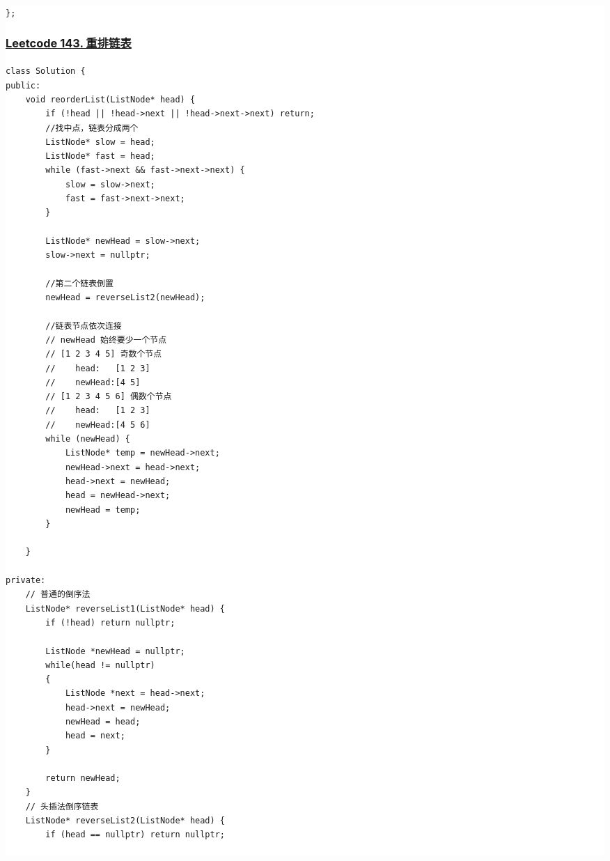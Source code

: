 ```C++{.line-numbers}
};
```

<a id="143"></a>

### [Leetcode 143. 重排链表](#l143)

```C++{.line-numbers}
class Solution {
public:
    void reorderList(ListNode* head) {
        if (!head || !head->next || !head->next->next) return;
        //找中点，链表分成两个
        ListNode* slow = head;
        ListNode* fast = head;
        while (fast->next && fast->next->next) {
            slow = slow->next;
            fast = fast->next->next;
        }

        ListNode* newHead = slow->next;
        slow->next = nullptr;

        //第二个链表倒置
        newHead = reverseList2(newHead);

        //链表节点依次连接
        // newHead 始终要少一个节点
        // [1 2 3 4 5] 奇数个节点
        //    head:   [1 2 3]
        //    newHead:[4 5]
        // [1 2 3 4 5 6] 偶数个节点
        //    head:   [1 2 3]
        //    newHead:[4 5 6]
        while (newHead) {
            ListNode* temp = newHead->next;
            newHead->next = head->next;
            head->next = newHead;
            head = newHead->next;
            newHead = temp;
        }

    }

private:
    // 普通的倒序法
    ListNode* reverseList1(ListNode* head) {
        if (!head) return nullptr;
        
        ListNode *newHead = nullptr;
        while(head != nullptr)
        {
            ListNode *next = head->next;
            head->next = newHead;
            newHead = head;
            head = next;
        }

        return newHead;
    }
    // 头插法倒序链表
    ListNode* reverseList2(ListNode* head) {
        if (head == nullptr) return nullptr;
        
```